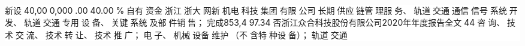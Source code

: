 新设
40,00
0,000
.00
40.00
%
自有
资金
浙江
浙大
网新
机电
科技
集团
有限
公司
长期
供应
链管
理服
务、
轨道
交通
通信
信号
系统
开
发、
轨道
交通
专用
设
备、
关键
系统
及部
件销
售；
完成853,4
97.34
否浙江众合科技股份有限公司2020年年度报告全文
44
咨
询、
技术
交
流、
技术
转
让、
技术
推
广；
电
子、
机械
设备
维护
（不
含特
种设
备）；
轨道
交通